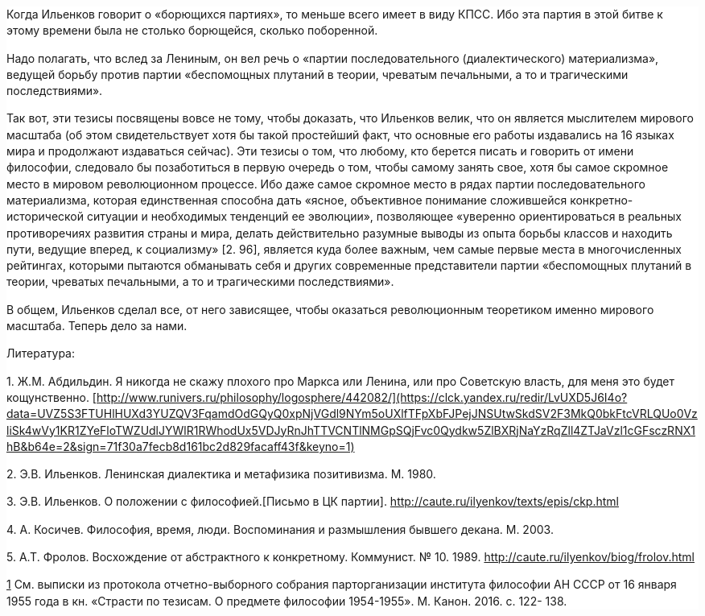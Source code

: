 Когда Ильенков говорит о «борющихся партиях», то меньше всего имеет в виду КПСС. Ибо эта партия в этой битве к этому времени была не столько борющейся, сколько поборенной.

Надо полагать, что вслед за Лениным, он вел речь о «партии последовательного (диалектического) материализма», ведущей борьбу против партии «беспомощных плутаний в теории, чреватым печальными, а то и трагическими последствиями».

Так вот, эти тезисы посвящены вовсе не тому, чтобы доказать, что Ильенков велик, что он является мыслителем мирового масштаба (об этом свидетельствует хотя бы такой простейший факт, что основные его работы издавались на 16 языках мира и продолжают издаваться сейчас). Эти тезисы о том, что любому, кто берется писать и говорить от имени философии, следовало бы позаботиться в первую очередь о том, чтобы самому занять свое, хотя бы самое скромное место в мировом революционном процессе. Ибо даже самое скромное место в рядах партии последовательного материализма, которая единственная способна дать «ясное, объективное понимание сложившейся конкретно-исторической ситуации и необходимых тенденций ее эволюции», позволяющее «уверенно ориентироваться в реальных противоречиях развития страны и мира, делать действительно разумные выводы из опыта борьбы классов и находить пути, ведущие вперед, к социализму» [2. 96], является куда более важным, чем самые первые места в многочисленных рейтингах, которыми пытаются обманывать себя и других современные представители партии «беспомощных плутаний в теории, чреватых печальными, а то и трагическими последствиями».

В общем, Ильенков сделал все, от него зависящее, чтобы оказаться революционным теоретиком именно мирового масштаба. Теперь дело за нами.

Литература:

1.​ Ж.М. Абдильдин. Я никогда не скажу плохого про Маркса или Ленина, или про Советскую власть, для меня это будет кощунственно. [http://www.runivers.ru/philosophy/logosphere/442082/](https://clck.yandex.ru/redir/LvUXD5J6I4o?data=UVZ5S3FTUHlHUXd3YUZQV3FqamdOdGQyQ0xpNjVGdl9NYm5oUXlfTFpXbFJPejJNSUtwSkdSV2F3MkQ0bkFtcVRLQUo0VzliSk4wVy1KR1ZYeFloTWZUdlJYWlR1RWhodUx5VDJyRnJhTTVCNTlNMGpSQjFvc0Qydkw5ZlBXRjNaYzRqZll4ZTJaVzl1cGFsczRNX1hB&b64e=2&sign=71f30a7fecb8d161bc2d829facaff43f&keyno=1)

2.​ Э.В. Ильенков. Ленинская диалектика и метафизика позитивизма. М. 1980.

3.​ Э.В. Ильенков. О положении с философией.[Письмо в ЦК партии]. http://caute.ru/ilyenkov/texts/epis/ckp.html

4.​ А. Косичев. Философия, время, люди. Воспоминания и размышления бывшего декана. М. 2003.

5.​ А.Т. Фролов. Восхождение от абстрактного к конкретному. Коммунист. № 10. 1989. http://caute.ru/ilyenkov/biog/frolov.html

[1](https://docviewer.yandex.ru/view/1130000000064741/?*=2l2oo1WeUQWX5hXDxPDCVMgz%2Bix7InVybCI6InlhLW1haWw6Ly8xNjIxMjk1ODY1ODUzNDgzNTQvMS4yIiwidGl0bGUiOiLQniDRgNC%2B0LvQuCDQmNC70YzQtdC90LrQvtCy0LAg0LIg0LzQuNGA0L7QstC%2B0Lkg0YDQtdCy0L7Qu9GO0YbQuNC4LmRvYyIsInVpZCI6IjExMzAwMDAwMDAwNjQ3NDEiLCJ5dSI6Ijc2MjA1ODcxNDkzODk5NjE5Iiwibm9pZnJhbWUiOmZhbHNlLCJ0cyI6MTQ5MzkwNDMxMDc0MX0%3D#footnote_back_1) См. выписки из протокола отчетно-выборного собрания парторганизации института философии АН СССР от 16 января 1955 года в кн. «Страсти по тезисам. О предмете философии 1954-1955». М. Канон. 2016. с. 122- 138.